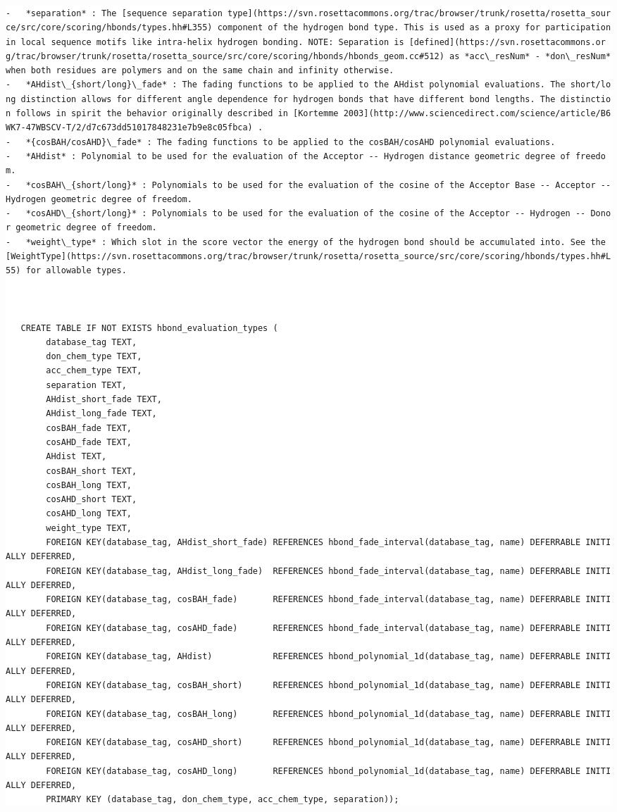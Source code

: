     -   *separation* : The [sequence separation type](https://svn.rosettacommons.org/trac/browser/trunk/rosetta/rosetta_source/src/core/scoring/hbonds/types.hh#L355) component of the hydrogen bond type. This is used as a proxy for participation in local sequence motifs like intra-helix hydrogen bonding. NOTE: Separation is [defined](https://svn.rosettacommons.org/trac/browser/trunk/rosetta/rosetta_source/src/core/scoring/hbonds/hbonds_geom.cc#512) as *acc\_resNum* - *don\_resNum* when both residues are polymers and on the same chain and infinity otherwise.
    -   *AHdist\_{short/long}\_fade* : The fading functions to be applied to the AHdist polynomial evaluations. The short/long distinction allows for different angle dependence for hydrogen bonds that have different bond lengths. The distinction follows in spirit the behavior originally described in [Kortemme 2003](http://www.sciencedirect.com/science/article/B6WK7-47WBSCV-T/2/d7c673dd51017848231e7b9e8c05fbca) .
    -   *{cosBAH/cosAHD}\_fade* : The fading functions to be applied to the cosBAH/cosAHD polynomial evaluations.
    -   *AHdist* : Polynomial to be used for the evaluation of the Acceptor -- Hydrogen distance geometric degree of freedom.
    -   *cosBAH\_{short/long}* : Polynomials to be used for the evaluation of the cosine of the Acceptor Base -- Acceptor -- Hydrogen geometric degree of freedom.
    -   *cosAHD\_{short/long}* : Polynomials to be used for the evaluation of the cosine of the Acceptor -- Hydrogen -- Donor geometric degree of freedom.
    -   *weight\_type* : Which slot in the score vector the energy of the hydrogen bond should be accumulated into. See the [WeightType](https://svn.rosettacommons.org/trac/browser/trunk/rosetta/rosetta_source/src/core/scoring/hbonds/types.hh#L55) for allowable types.



       CREATE TABLE IF NOT EXISTS hbond_evaluation_types (
            database_tag TEXT,
            don_chem_type TEXT,
            acc_chem_type TEXT,
            separation TEXT,
            AHdist_short_fade TEXT,
            AHdist_long_fade TEXT,
            cosBAH_fade TEXT,
            cosAHD_fade TEXT,
            AHdist TEXT,
            cosBAH_short TEXT,
            cosBAH_long TEXT,
            cosAHD_short TEXT,
            cosAHD_long TEXT,
            weight_type TEXT,
            FOREIGN KEY(database_tag, AHdist_short_fade) REFERENCES hbond_fade_interval(database_tag, name) DEFERRABLE INITIALLY DEFERRED,
            FOREIGN KEY(database_tag, AHdist_long_fade)  REFERENCES hbond_fade_interval(database_tag, name) DEFERRABLE INITIALLY DEFERRED,
            FOREIGN KEY(database_tag, cosBAH_fade)       REFERENCES hbond_fade_interval(database_tag, name) DEFERRABLE INITIALLY DEFERRED,
            FOREIGN KEY(database_tag, cosAHD_fade)       REFERENCES hbond_fade_interval(database_tag, name) DEFERRABLE INITIALLY DEFERRED,
            FOREIGN KEY(database_tag, AHdist)            REFERENCES hbond_polynomial_1d(database_tag, name) DEFERRABLE INITIALLY DEFERRED,
            FOREIGN KEY(database_tag, cosBAH_short)      REFERENCES hbond_polynomial_1d(database_tag, name) DEFERRABLE INITIALLY DEFERRED,
            FOREIGN KEY(database_tag, cosBAH_long)       REFERENCES hbond_polynomial_1d(database_tag, name) DEFERRABLE INITIALLY DEFERRED,
            FOREIGN KEY(database_tag, cosAHD_short)      REFERENCES hbond_polynomial_1d(database_tag, name) DEFERRABLE INITIALLY DEFERRED,
            FOREIGN KEY(database_tag, cosAHD_long)       REFERENCES hbond_polynomial_1d(database_tag, name) DEFERRABLE INITIALLY DEFERRED,
            PRIMARY KEY (database_tag, don_chem_type, acc_chem_type, separation));

